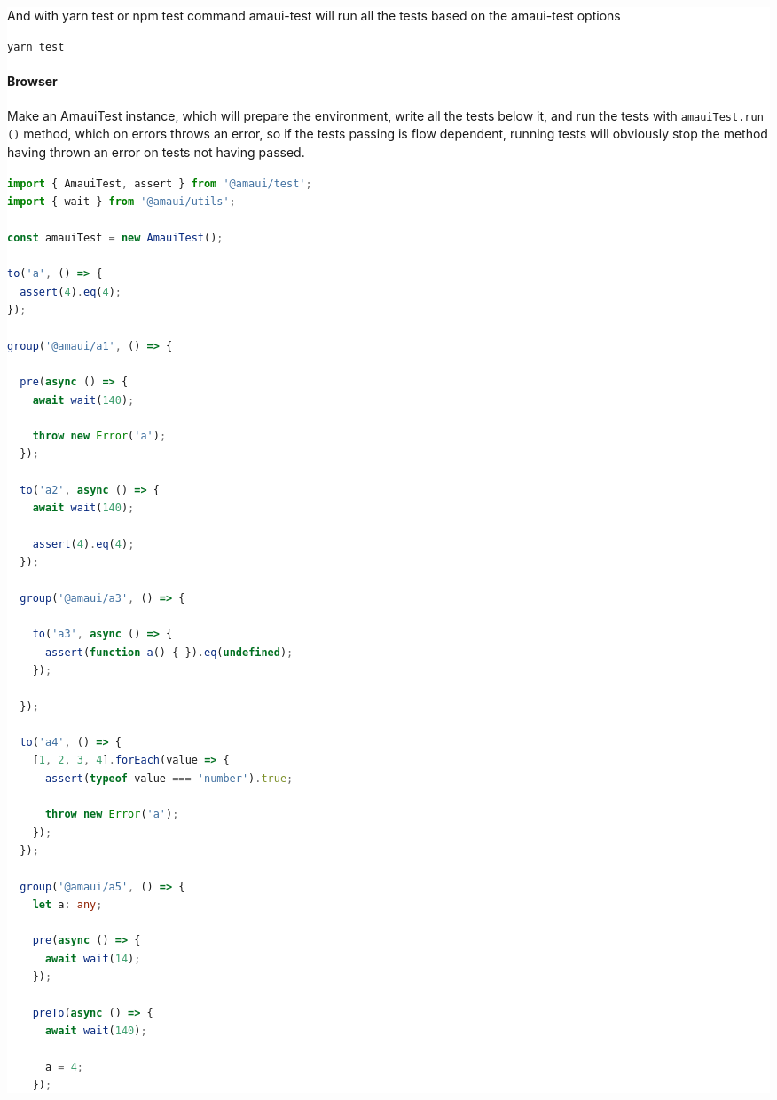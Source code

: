 And with yarn test or npm test command amaui-test will run all the tests based on the amaui-test options

```bash
yarn test
```

#### Browser

Make an AmauiTest instance, which will prepare the environment, write all the tests below it, and run the tests with `amauiTest.run()` method, which on errors throws an error, so if the tests passing is flow dependent, running tests will obviously stop the method having thrown an error on tests not having passed.

```ts
import { AmauiTest, assert } from '@amaui/test';
import { wait } from '@amaui/utils';

const amauiTest = new AmauiTest();

to('a', () => {
  assert(4).eq(4);
});

group('@amaui/a1', () => {

  pre(async () => {
    await wait(140);

    throw new Error('a');
  });

  to('a2', async () => {
    await wait(140);

    assert(4).eq(4);
  });

  group('@amaui/a3', () => {

    to('a3', async () => {
      assert(function a() { }).eq(undefined);
    });

  });

  to('a4', () => {
    [1, 2, 3, 4].forEach(value => {
      assert(typeof value === 'number').true;

      throw new Error('a');
    });
  });

  group('@amaui/a5', () => {
    let a: any;

    pre(async () => {
      await wait(14);
    });

    preTo(async () => {
      await wait(140);

      a = 4;
    });
```